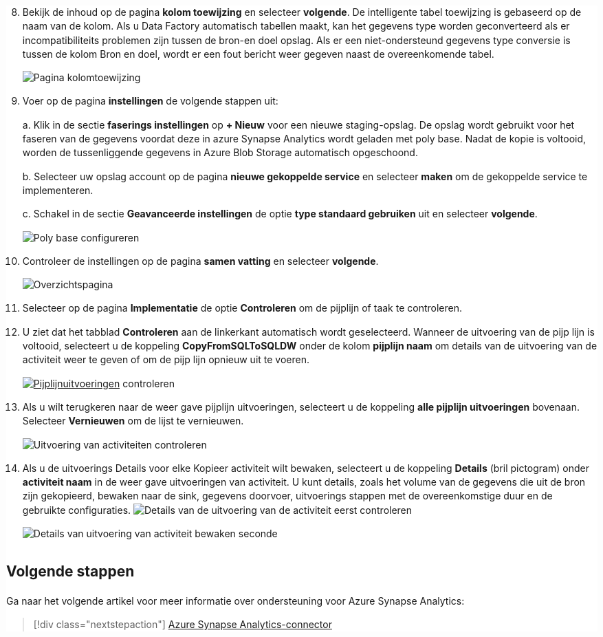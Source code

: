 8. Bekijk de inhoud op de pagina **kolom toewijzing** en selecteer **volgende**. De intelligente tabel toewijzing is gebaseerd op de naam van de kolom. Als u Data Factory automatisch tabellen maakt, kan het gegevens type worden geconverteerd als er incompatibiliteits problemen zijn tussen de bron-en doel opslag. Als er een niet-ondersteund gegevens type conversie is tussen de kolom Bron en doel, wordt er een fout bericht weer gegeven naast de overeenkomende tabel.

    ![Pagina kolomtoewijzing](./media/load-azure-sql-data-warehouse/schema-mapping.png)

9. Voer op de pagina **instellingen** de volgende stappen uit:

    a. Klik in de sectie **faserings instellingen** op **+ Nieuw** voor een nieuwe staging-opslag. De opslag wordt gebruikt voor het faseren van de gegevens voordat deze in azure Synapse Analytics wordt geladen met poly base. Nadat de kopie is voltooid, worden de tussenliggende gegevens in Azure Blob Storage automatisch opgeschoond.

    b. Selecteer uw opslag account op de pagina **nieuwe gekoppelde service** en selecteer **maken** om de gekoppelde service te implementeren.

    c. Schakel in de sectie **Geavanceerde instellingen** de optie **type standaard gebruiken** uit en selecteer **volgende**.

    ![Poly base configureren](./media/load-azure-sql-data-warehouse/configure-polybase.png)

10. Controleer de instellingen op de pagina **samen vatting** en selecteer **volgende**.

    ![Overzichtspagina](./media/load-azure-sql-data-warehouse/summary-page.png)

11. Selecteer op de pagina **Implementatie** de optie **Controleren** om de pijplijn of taak te controleren. 
 
12. U ziet dat het tabblad **Controleren** aan de linkerkant automatisch wordt geselecteerd. Wanneer de uitvoering van de pijp lijn is voltooid, selecteert u de koppeling **CopyFromSQLToSQLDW** onder de kolom **pijplijn naam** om details van de uitvoering van de activiteit weer te geven of om de pijp lijn opnieuw uit te voeren.

    [![Pijplijnuitvoeringen](./media/load-azure-sql-data-warehouse/pipeline-monitoring.png)](./media/load-azure-sql-data-warehouse/pipeline-monitoring.png#lightbox) controleren

13. Als u wilt terugkeren naar de weer gave pijplijn uitvoeringen, selecteert u de koppeling **alle pijplijn uitvoeringen** bovenaan. Selecteer **Vernieuwen** om de lijst te vernieuwen.

    ![Uitvoering van activiteiten controleren](./media/load-azure-sql-data-warehouse/activity-monitoring.png)

14. Als u de uitvoerings Details voor elke Kopieer activiteit wilt bewaken, selecteert u de koppeling **Details** (bril pictogram) onder **activiteit naam** in de weer gave uitvoeringen van activiteit. U kunt details, zoals het volume van de gegevens die uit de bron zijn gekopieerd, bewaken naar de sink, gegevens doorvoer, uitvoerings stappen met de overeenkomstige duur en de gebruikte configuraties.
    ![Details van de uitvoering van de activiteit eerst controleren](./media/load-azure-sql-data-warehouse/monitor-activity-run-details-1.png)

    ![Details van uitvoering van activiteit bewaken seconde](./media/load-azure-sql-data-warehouse/monitor-activity-run-details-2.png)

## <a name="next-steps"></a>Volgende stappen

Ga naar het volgende artikel voor meer informatie over ondersteuning voor Azure Synapse Analytics:

> [!div class="nextstepaction"]
>[Azure Synapse Analytics-connector](connector-azure-sql-data-warehouse.md)
